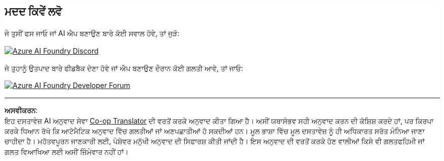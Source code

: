 ## ਮਦਦ ਕਿਵੇਂ ਲਵੋ

ਜੇ ਤੁਸੀਂ ਫਸ ਜਾਓ ਜਾਂ AI ਐਪ ਬਣਾਉਣ ਬਾਰੇ ਕੋਈ ਸਵਾਲ ਹੋਵੇ, ਤਾਂ ਜੁੜੋ:

<a href="https://aka.ms/foundry/discord"><img src="https://img.shields.io/badge/Discord-Azure_AI_Foundry_Community_Discord-blue?style=for-the-badge&logo=discord&color=5865f2&logoColor=fff" alt="Azure AI Foundry Discord" title="Azure AI Foundry Discord"></a>

ਜੇ ਤੁਹਾਨੂੰ ਉਤਪਾਦ ਬਾਰੇ ਫੀਡਬੈਕ ਦੇਣਾ ਹੋਵੇ ਜਾਂ ਐਪ ਬਣਾਉਣ ਦੌਰਾਨ ਕੋਈ ਗਲਤੀ ਆਵੇ, ਤਾਂ ਜਾਓ:

<a href="https://aka.ms/foundry/forum"><img src="https://img.shields.io/badge/GitHub-Azure_AI_Foundry_Developer_Forum-blue?style=for-the-badge&logo=github&color=000000&logoColor=fff" alt="Azure AI Foundry Developer Forum" title="Azure AI Foundry Developer Forum"></a>

---

**ਅਸਵੀਕਰਨ**:  
ਇਹ ਦਸਤਾਵੇਜ਼ AI ਅਨੁਵਾਦ ਸੇਵਾ [Co-op Translator](https://github.com/Azure/co-op-translator) ਦੀ ਵਰਤੋਂ ਕਰਕੇ ਅਨੁਵਾਦ ਕੀਤਾ ਗਿਆ ਹੈ। ਅਸੀਂ ਯਥਾਸੰਭਵ ਸਹੀ ਅਨੁਵਾਦ ਕਰਨ ਦੀ ਕੋਸ਼ਿਸ਼ ਕਰਦੇ ਹਾਂ, ਪਰ ਕਿਰਪਾ ਕਰਕੇ ਧਿਆਨ ਰੱਖੋ ਕਿ ਆਟੋਮੈਟਿਕ ਅਨੁਵਾਦ ਵਿੱਚ ਗਲਤੀਆਂ ਜਾਂ ਅਣਪਛਾਤੀਆਂ ਹੋ ਸਕਦੀਆਂ ਹਨ। ਮੂਲ ਭਾਸ਼ਾ ਵਿੱਚ ਮੂਲ ਦਸਤਾਵੇਜ਼ ਨੂੰ ਹੀ ਅਧਿਕਾਰਤ ਸਰੋਤ ਮੰਨਿਆ ਜਾਣਾ ਚਾਹੀਦਾ ਹੈ। ਮਹੱਤਵਪੂਰਨ ਜਾਣਕਾਰੀ ਲਈ, ਪੇਸ਼ੇਵਰ ਮਨੁੱਖੀ ਅਨੁਵਾਦ ਦੀ ਸਿਫਾਰਸ਼ ਕੀਤੀ ਜਾਂਦੀ ਹੈ। ਇਸ ਅਨੁਵਾਦ ਦੀ ਵਰਤੋਂ ਕਰਕੇ ਹੋਣ ਵਾਲੀਆਂ ਕਿਸੇ ਵੀ ਗਲਤਫਹਿਮੀ ਜਾਂ ਗਲਤ ਵਿਆਖਿਆ ਲਈ ਅਸੀਂ ਜ਼ਿੰਮੇਵਾਰ ਨਹੀਂ ਹਾਂ।